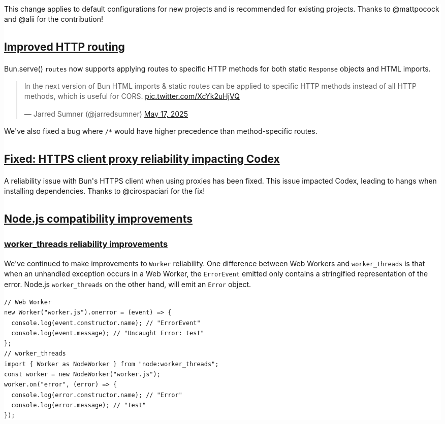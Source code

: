 This change applies to default configurations for new projects and is recommended for existing projects.
Thanks to @mattpocock and @alii for the contribution!


## [Improved HTTP routing](#improved-http-routing)


Bun.serve() `routes` now supports applying routes to specific HTTP methods for both static `Response` objects and HTML imports.

> In the next version of Bun
> HTML imports & static routes can be applied to specific HTTP methods instead of all HTTP methods, which is useful for CORS. [pic.twitter.com/XcYk2uHjVQ](https://t.co/XcYk2uHjVQ)
> 
> — Jarred Sumner (@jarredsumner) [May 17, 2025](https://twitter.com/jarredsumner/status/1923638623540478347?ref_src=twsrc%5Etfw)

We've also fixed a bug where `/*` would have higher precedence than method-specific routes.


## [Fixed: HTTPS client proxy reliability impacting Codex](#fixed-https-client-proxy-reliability-impacting-codex)


A reliability issue with Bun's HTTPS client when using proxies has been fixed. This issue impacted Codex, leading to hangs when installing dependencies.
Thanks to @cirospaciari for the fix!


## [Node.js compatibility improvements](#node-js-compatibility-improvements)



### [worker\_threads reliability improvements](#worker-threads-reliability-improvements)


We've continued to make improvements to `Worker` reliability. One difference between Web Workers and `worker_threads` is that when an unhandled exception occurs in a Web Worker, the `ErrorEvent` emitted only contains a stringified representation of the error. Node.js `worker_threads` on the other hand, will emit an `Error` object.

```
// Web Worker
new Worker("worker.js").onerror = (event) => {
  console.log(event.constructor.name); // "ErrorEvent"
  console.log(event.message); // "Uncaught Error: test"
};
// worker_threads
import { Worker as NodeWorker } from "node:worker_threads";
const worker = new NodeWorker("worker.js");
worker.on("error", (error) => {
  console.log(error.constructor.name); // "Error"
  console.log(error.message); // "test"
});
```
